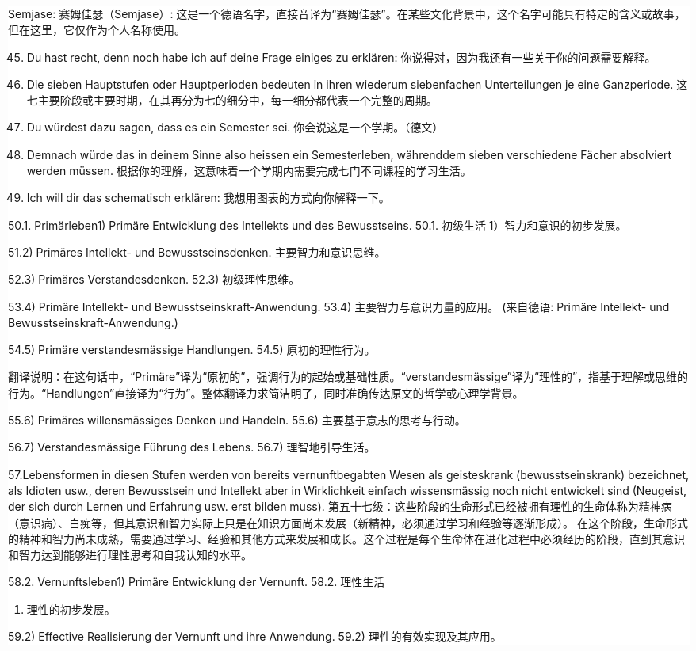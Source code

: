 Semjase:
赛姆佳瑟（Semjase）: 这是一个德语名字，直接音译为“赛姆佳瑟”。在某些文化背景中，这个名字可能具有特定的含义或故事，但在这里，它仅作为个人名称使用。

45. Du hast recht, denn noch habe ich auf deine Frage einiges zu erklären:
你说得对，因为我还有一些关于你的问题需要解释。

46. Die sieben Hauptstufen oder Hauptperioden bedeuten in ihren wiederum siebenfachen Unterteilungen je eine Ganzperiode.
这七主要阶段或主要时期，在其再分为七的细分中，每一细分都代表一个完整的周期。

47. Du würdest dazu sagen, dass es ein Semester sei.
你会说这是一个学期。（德文）

48. Demnach würde das in deinem Sinne also heissen ein Semesterleben, währenddem sieben verschiedene Fächer absolviert werden müssen.
根据你的理解，这意味着一个学期内需要完成七门不同课程的学习生活。

49. Ich will dir das schematisch erklären:
我想用图表的方式向你解释一下。

50.1. Primärleben1) Primäre Entwicklung des Intellekts und des Bewusstseins.
50.1. 初级生活
1）智力和意识的初步发展。

51.2) Primäres Intellekt- und Bewusstseinsdenken.
主要智力和意识思维。

52.3) Primäres Verstandesdenken.
52.3) 初级理性思维。

53.4) Primäre Intellekt- und Bewusstseinskraft-Anwendung.
53.4) 主要智力与意识力量的应用。 (来自德语: Primäre Intellekt- und Bewusstseinskraft-Anwendung.)

54.5) Primäre verstandesmässige Handlungen.
54.5) 原初的理性行为。

翻译说明：在这句话中，“Primäre”译为“原初的”，强调行为的起始或基础性质。“verstandesmässige”译为“理性的”，指基于理解或思维的行为。“Handlungen”直接译为“行为”。整体翻译力求简洁明了，同时准确传达原文的哲学或心理学背景。

55.6) Primäres willensmässiges Denken und Handeln.
55.6) 主要基于意志的思考与行动。

56.7) Verstandesmässige Führung des Lebens.
56.7) 理智地引导生活。

57.Lebensformen in diesen Stufen werden von bereits vernunftbegabten Wesen als geisteskrank (bewusstseinskrank) bezeichnet, als Idioten usw., deren Bewusstsein und Intellekt aber in Wirklichkeit einfach wissensmässig noch nicht entwickelt sind (Neugeist, der sich durch Lernen und Erfahrung usw. erst bilden muss).
第五十七级：这些阶段的生命形式已经被拥有理性的生命体称为精神病（意识病）、白痴等，但其意识和智力实际上只是在知识方面尚未发展（新精神，必须通过学习和经验等逐渐形成）。 在这个阶段，生命形式的精神和智力尚未成熟，需要通过学习、经验和其他方式来发展和成长。这个过程是每个生命体在进化过程中必须经历的阶段，直到其意识和智力达到能够进行理性思考和自我认知的水平。

58.2. Vernunftsleben1) Primäre Entwicklung der Vernunft.
58.2. 理性生活
1) 理性的初步发展。

59.2) Effective Realisierung der Vernunft und ihre Anwendung.
59.2) 理性的有效实现及其应用。
